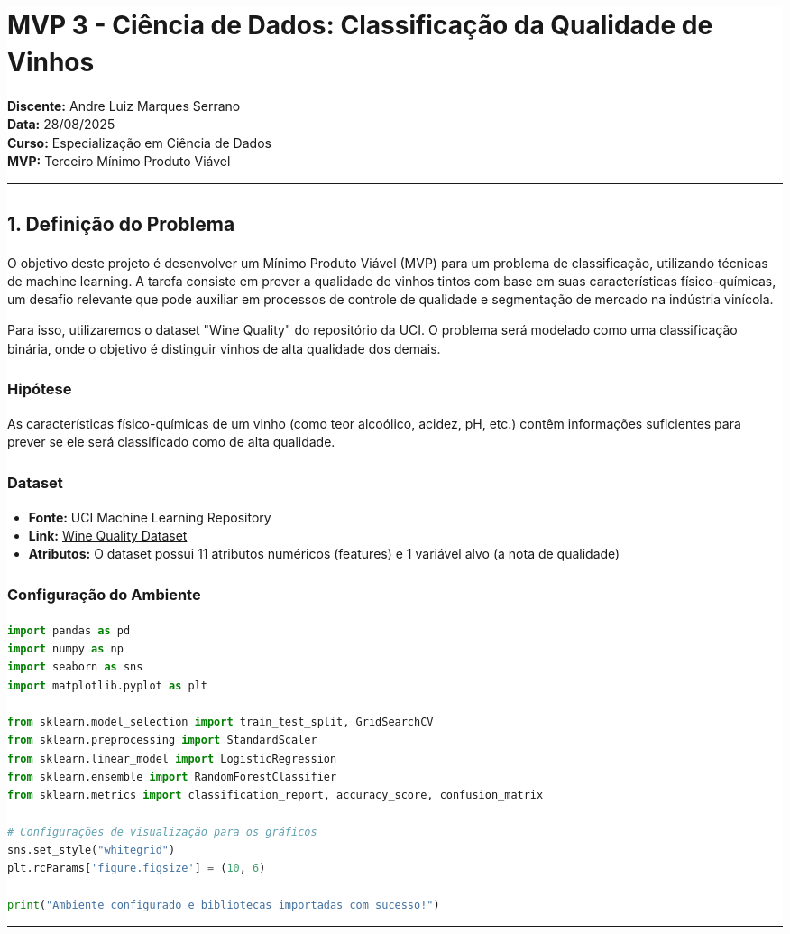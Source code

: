 # MVP 3 - Ciência de Dados: Classificação da Qualidade de Vinhos

**Discente:** Andre Luiz Marques Serrano  
**Data:** 28/08/2025  
**Curso:** Especialização em Ciência de Dados  
**MVP:** Terceiro Mínimo Produto Viável  

---

## 1. Definição do Problema

O objetivo deste projeto é desenvolver um Mínimo Produto Viável (MVP) para um problema de classificação, utilizando técnicas de machine learning. A tarefa consiste em prever a qualidade de vinhos tintos com base em suas características físico-químicas, um desafio relevante que pode auxiliar em processos de controle de qualidade e segmentação de mercado na indústria vinícola.

Para isso, utilizaremos o dataset "Wine Quality" do repositório da UCI. O problema será modelado como uma classificação binária, onde o objetivo é distinguir vinhos de alta qualidade dos demais.

### Hipótese

As características físico-químicas de um vinho (como teor alcoólico, acidez, pH, etc.) contêm informações suficientes para prever se ele será classificado como de alta qualidade.

### Dataset

- **Fonte:** UCI Machine Learning Repository
- **Link:** [Wine Quality Dataset](https://archive.ics.uci.edu/ml/datasets/wine+quality)
- **Atributos:** O dataset possui 11 atributos numéricos (features) e 1 variável alvo (a nota de qualidade)

### Configuração do Ambiente

```python
import pandas as pd
import numpy as np
import seaborn as sns
import matplotlib.pyplot as plt

from sklearn.model_selection import train_test_split, GridSearchCV
from sklearn.preprocessing import StandardScaler
from sklearn.linear_model import LogisticRegression
from sklearn.ensemble import RandomForestClassifier
from sklearn.metrics import classification_report, accuracy_score, confusion_matrix

# Configurações de visualização para os gráficos
sns.set_style("whitegrid")
plt.rcParams['figure.figsize'] = (10, 6)

print("Ambiente configurado e bibliotecas importadas com sucesso!")
```

---